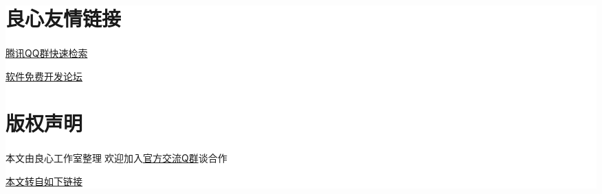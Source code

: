 
 # 良心友情链接

[腾讯QQ群快速检索](http://u.720life.cn/s/8cf73f7c)

[软件免费开发论坛](http://u.720life.cn/s/bbb01dc0)

# 版权声明 

本文由良心工作室整理 欢迎加入[官方交流Q群](https://u.720life.cn/s/f2316816)谈合作

[本文转自如下链接](http://u.720life.cn/g/2e71d0f0a5c601172267ba20d3a43c6eed2a0dc89f0d4727165b52f974fa12f9cdaf0e4ccd859085d518353320ff3b3f406f17400bc91f0a12c76a687e5c2c3dbed3df32c5895655dcf73e690872ac17)